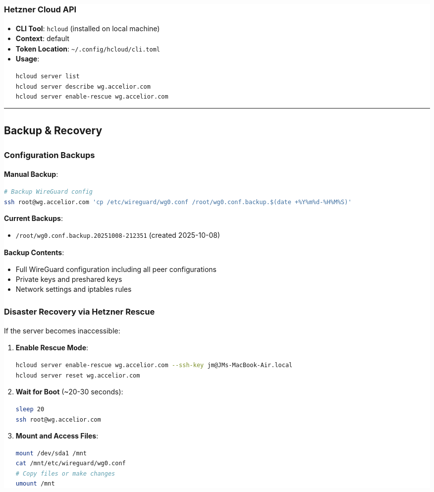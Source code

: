 ### Hetzner Cloud API
- **CLI Tool**: `hcloud` (installed on local machine)
- **Context**: default
- **Token Location**: `~/.config/hcloud/cli.toml`
- **Usage**:
  ```bash
  hcloud server list
  hcloud server describe wg.accelior.com
  hcloud server enable-rescue wg.accelior.com
  ```

---

## Backup & Recovery

### Configuration Backups

**Manual Backup**:
```bash
# Backup WireGuard config
ssh root@wg.accelior.com 'cp /etc/wireguard/wg0.conf /root/wg0.conf.backup.$(date +%Y%m%d-%H%M%S)'
```

**Current Backups**:
- `/root/wg0.conf.backup.20251008-212351` (created 2025-10-08)

**Backup Contents**:
- Full WireGuard configuration including all peer configurations
- Private keys and preshared keys
- Network settings and iptables rules

### Disaster Recovery via Hetzner Rescue

If the server becomes inaccessible:

1. **Enable Rescue Mode**:
   ```bash
   hcloud server enable-rescue wg.accelior.com --ssh-key jm@JMs-MacBook-Air.local
   hcloud server reset wg.accelior.com
   ```

2. **Wait for Boot** (~20-30 seconds):
   ```bash
   sleep 20
   ssh root@wg.accelior.com
   ```

3. **Mount and Access Files**:
   ```bash
   mount /dev/sda1 /mnt
   cat /mnt/etc/wireguard/wg0.conf
   # Copy files or make changes
   umount /mnt
   ```
